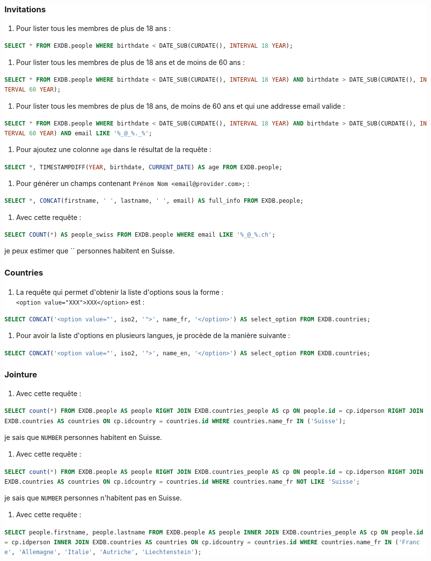 ### Invitations

1. Pour lister tous les membres de plus de 18 ans :  
  ```sql
  SELECT * FROM EXDB.people WHERE birthdate < DATE_SUB(CURDATE(), INTERVAL 18 YEAR);
  ```
1. Pour lister tous les membres de plus de 18 ans et de moins de 60 ans :  
  ```sql
  SELECT * FROM EXDB.people WHERE birthdate < DATE_SUB(CURDATE(), INTERVAL 18 YEAR) AND birthdate > DATE_SUB(CURDATE(), INTERVAL 60 YEAR);
  ```
1. Pour lister tous les membres de plus de 18 ans, de moins de 60 ans et qui 
   une addresse email valide :  
  ```sql
  SELECT * FROM EXDB.people WHERE birthdate < DATE_SUB(CURDATE(), INTERVAL 18 YEAR) AND birthdate > DATE_SUB(CURDATE(), INTERVAL 60 YEAR) AND email LIKE '%_@_%._%';
  ```
1. Pour ajoutez une colonne `age` dans le résultat de la requête :  
  ```sql
  SELECT *, TIMESTAMPDIFF(YEAR, birthdate, CURRENT_DATE) AS age FROM EXDB.people;
  ```
1. Pour générer un champs contenant `Prénom Nom <email@provider.com>;` :  
  ```sql
  SELECT *, CONCAT(firstname, ' ', lastname, ' ', email) AS full_info FROM EXDB.people;
  ```
1. Avec cette requête :  
  ```sql
  SELECT COUNT(*) AS people_swiss FROM EXDB.people WHERE email LIKE '%_@_%.ch';
  ```  
  je peux estimer que `` personnes habitent en Suisse.

### Countries

1. La requête qui permet d'obtenir la liste d'options sous la forme :  
   `<option value="XXX">XXX</option>` est :  
  ```sql
  SELECT CONCAT('<option value="', iso2, '">', name_fr, '</option>') AS select_option FROM EXDB.countries;
  ```
1. Pour avoir la liste d'options en plusieurs langues, je procède de la manière 
   suivante :  
  ```sql
  SELECT CONCAT('<option value="', iso2, '">', name_en, '</option>') AS select_option FROM EXDB.countries;
  ```

### Jointure

1. Avec cette requête :  
  ```sql
  SELECT count(*) FROM EXDB.people AS people RIGHT JOIN EXDB.countries_people AS cp ON people.id = cp.idperson RIGHT JOIN EXDB.countries AS countries ON cp.idcountry = countries.id WHERE countries.name_fr IN ('Suisse');
  ```    
   je sais que `NUMBER` personnes habitent en Suisse.
1. Avec cette requête :  
  ```sql
  SELECT count(*) FROM EXDB.people AS people RIGHT JOIN EXDB.countries_people AS cp ON people.id = cp.idperson RIGHT JOIN EXDB.countries AS countries ON cp.idcountry = countries.id WHERE countries.name_fr NOT LIKE 'Suisse';
  ```  
   je sais que `NUMBER` personnes n'habitent pas en Suisse.
1. Avec cette requête :  
  ```sql
  SELECT people.firstname, people.lastname FROM EXDB.people AS people INNER JOIN EXDB.countries_people AS cp ON people.id = cp.idperson INNER JOIN EXDB.countries AS countries ON cp.idcountry = countries.id WHERE countries.name_fr IN ('France', 'Allemagne', 'Italie', 'Autriche', 'Liechtenstein');
  ```  
